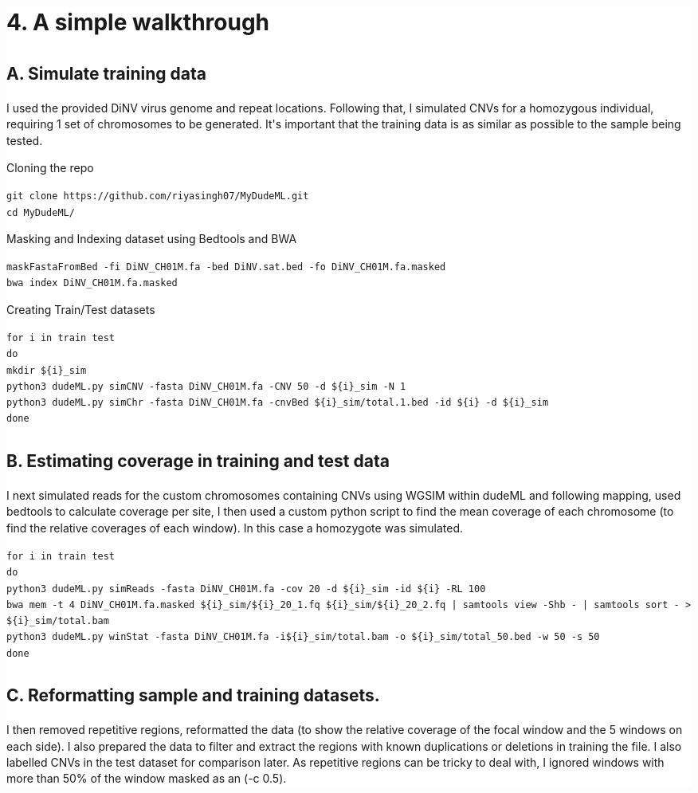 # 4. A simple walkthrough
## A. Simulate training data
I used the provided DiNV virus genome and repeat locations.
Following that, I simulated CNVs for a homozygous individual, requiring 1 set of chromosomes to be generated. 
It's important that the training data is as similar as possible to the sample being tested.

Cloning the repo

    git clone https://github.com/riyasingh07/MyDudeML.git
    cd MyDudeML/
    
Masking and Indexing dataset using  Bedtools and BWA
	
    maskFastaFromBed -fi DiNV_CH01M.fa -bed DiNV.sat.bed -fo DiNV_CH01M.fa.masked
    bwa index DiNV_CH01M.fa.masked
 
Creating Train/Test datasets
 
    for i in train test
    do
    mkdir ${i}_sim
    python3 dudeML.py simCNV -fasta DiNV_CH01M.fa -CNV 50 -d ${i}_sim -N 1
    python3 dudeML.py simChr -fasta DiNV_CH01M.fa -cnvBed ${i}_sim/total.1.bed -id ${i} -d ${i}_sim
    done

## B. Estimating coverage in training and test data
  I next simulated reads for the custom chromosomes containing CNVs using WGSIM within dudeML and following mapping, used bedtools to calculate coverage per site, 
  I then used a custom python script to find the mean coverage of each chromosome (to find the relative coverages of each window). 
  In this case a homozygote was simulated.
  
    for i in train test
	do
	python3 dudeML.py simReads -fasta DiNV_CH01M.fa -cov 20 -d ${i}_sim -id ${i} -RL 100
	bwa mem -t 4 DiNV_CH01M.fa.masked ${i}_sim/${i}_20_1.fq ${i}_sim/${i}_20_2.fq | samtools view -Shb - | samtools sort - > ${i}_sim/total.bam
	python3 dudeML.py winStat -fasta DiNV_CH01M.fa -i${i}_sim/total.bam -o ${i}_sim/total_50.bed -w 50 -s 50
	done

## C. Reformatting sample and training datasets.    
  I then removed repetitive regions, reformatted the data (to show the relative coverage of the focal window and the 5 windows on each side). 
  I also prepared the data to filter and extract the regions with known duplications or deletions in training the file. 
  I also labelled CNVs in the test dataset for comparison later. 
  As repetitive regions can be tricky to deal with, I ignored windows with more than 50% of the window masked as an (-c 0.5).
